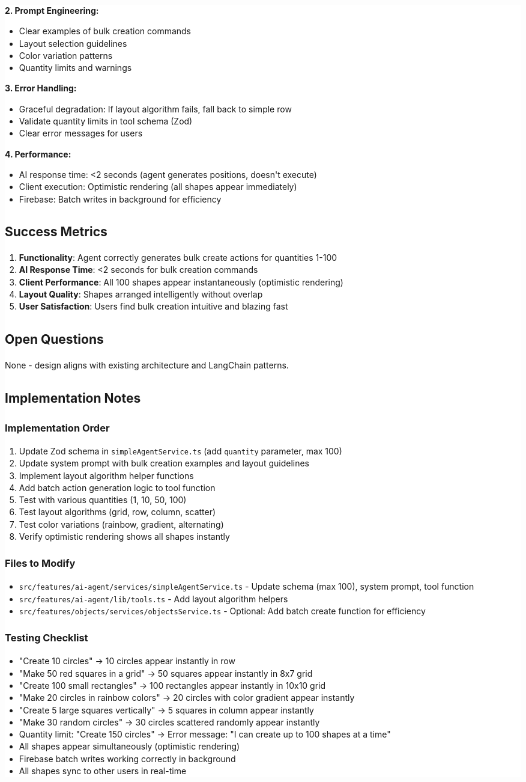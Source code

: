 **2. Prompt Engineering:**
- Clear examples of bulk creation commands
- Layout selection guidelines
- Color variation patterns
- Quantity limits and warnings

**3. Error Handling:**
- Graceful degradation: If layout algorithm fails, fall back to simple row
- Validate quantity limits in tool schema (Zod)
- Clear error messages for users

**4. Performance:**
- AI response time: <2 seconds (agent generates positions, doesn't execute)
- Client execution: Optimistic rendering (all shapes appear immediately)
- Firebase: Batch writes in background for efficiency

## Success Metrics

1. **Functionality**: Agent correctly generates bulk create actions for quantities 1-100
2. **AI Response Time**: <2 seconds for bulk creation commands
3. **Client Performance**: All 100 shapes appear instantaneously (optimistic rendering)
4. **Layout Quality**: Shapes arranged intelligently without overlap
5. **User Satisfaction**: Users find bulk creation intuitive and blazing fast

## Open Questions

None - design aligns with existing architecture and LangChain patterns.

## Implementation Notes

### Implementation Order
1. Update Zod schema in `simpleAgentService.ts` (add `quantity` parameter, max 100)
2. Update system prompt with bulk creation examples and layout guidelines
3. Implement layout algorithm helper functions
4. Add batch action generation logic to tool function
5. Test with various quantities (1, 10, 50, 100)
6. Test layout algorithms (grid, row, column, scatter)
7. Test color variations (rainbow, gradient, alternating)
8. Verify optimistic rendering shows all shapes instantly

### Files to Modify
- `src/features/ai-agent/services/simpleAgentService.ts` - Update schema (max 100), system prompt, tool function
- `src/features/ai-agent/lib/tools.ts` - Add layout algorithm helpers
- `src/features/objects/services/objectsService.ts` - Optional: Add batch create function for efficiency

### Testing Checklist
- "Create 10 circles" → 10 circles appear instantly in row
- "Make 50 red squares in a grid" → 50 squares appear instantly in 8x7 grid
- "Create 100 small rectangles" → 100 rectangles appear instantly in 10x10 grid
- "Make 20 circles in rainbow colors" → 20 circles with color gradient appear instantly
- "Create 5 large squares vertically" → 5 squares in column appear instantly
- "Make 30 random circles" → 30 circles scattered randomly appear instantly
- Quantity limit: "Create 150 circles" → Error message: "I can create up to 100 shapes at a time"
- All shapes appear simultaneously (optimistic rendering)
- Firebase batch writes working correctly in background
- All shapes sync to other users in real-time

